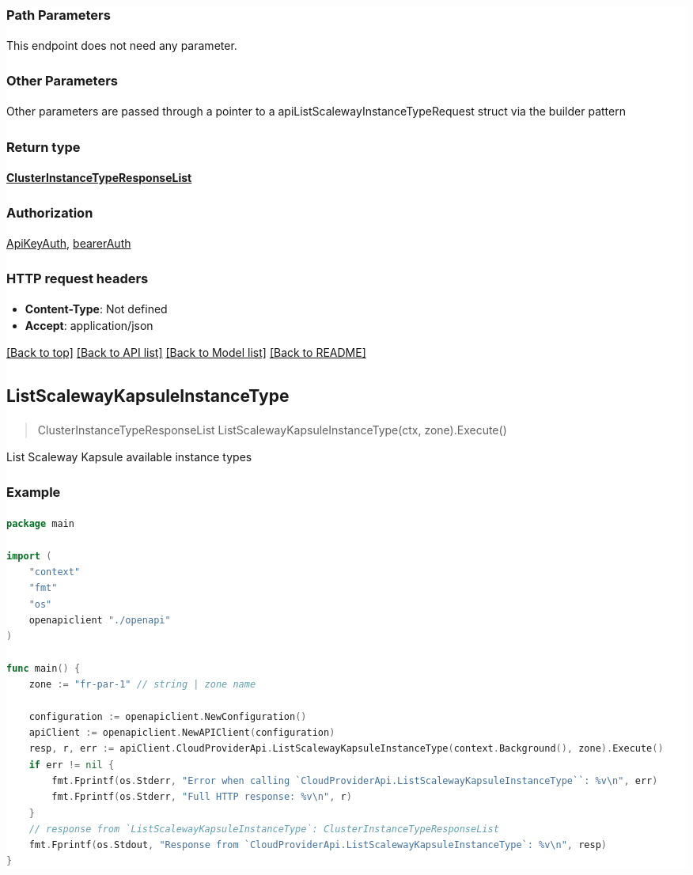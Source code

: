 ### Path Parameters

This endpoint does not need any parameter.

### Other Parameters

Other parameters are passed through a pointer to a apiListScalewayInstanceTypeRequest struct via the builder pattern


### Return type

[**ClusterInstanceTypeResponseList**](ClusterInstanceTypeResponseList.md)

### Authorization

[ApiKeyAuth](../README.md#ApiKeyAuth), [bearerAuth](../README.md#bearerAuth)

### HTTP request headers

- **Content-Type**: Not defined
- **Accept**: application/json

[[Back to top]](#) [[Back to API list]](../README.md#documentation-for-api-endpoints)
[[Back to Model list]](../README.md#documentation-for-models)
[[Back to README]](../README.md)


## ListScalewayKapsuleInstanceType

> ClusterInstanceTypeResponseList ListScalewayKapsuleInstanceType(ctx, zone).Execute()

List Scaleway Kapsule available instance types

### Example

```go
package main

import (
    "context"
    "fmt"
    "os"
    openapiclient "./openapi"
)

func main() {
    zone := "fr-par-1" // string | zone name

    configuration := openapiclient.NewConfiguration()
    apiClient := openapiclient.NewAPIClient(configuration)
    resp, r, err := apiClient.CloudProviderApi.ListScalewayKapsuleInstanceType(context.Background(), zone).Execute()
    if err != nil {
        fmt.Fprintf(os.Stderr, "Error when calling `CloudProviderApi.ListScalewayKapsuleInstanceType``: %v\n", err)
        fmt.Fprintf(os.Stderr, "Full HTTP response: %v\n", r)
    }
    // response from `ListScalewayKapsuleInstanceType`: ClusterInstanceTypeResponseList
    fmt.Fprintf(os.Stdout, "Response from `CloudProviderApi.ListScalewayKapsuleInstanceType`: %v\n", resp)
}
```

